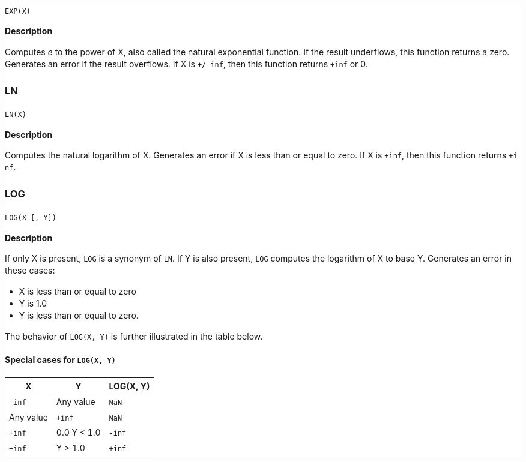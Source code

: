```
EXP(X)
```

**Description**

Computes *e* to the power of X, also called the natural exponential function. If
the result underflows, this function returns a zero. Generates an error if the
result overflows. If X is `+/-inf`, then this function returns `+inf` or 0.

### LN

```
LN(X)
```

**Description**

Computes the natural logarithm of X. Generates an error if X is less than or
equal to zero. If X is `+inf`, then this function returns `+inf`.

### LOG

```
LOG(X [, Y])
```

**Description**

If only X is present, `LOG` is a synonym of `LN`. If Y is also present, `LOG`
computes the logarithm of X to base Y. Generates an error in these cases:

+ X is less than or equal to zero
+ Y is 1.0
+ Y is less than or equal to zero.

The behavior of `LOG(X, Y)` is further illustrated in the table below.

<a name="special_log"></a>

#### Special cases for `LOG(X, Y)`

<table>
<thead>
<tr>
<th>X</th>
<th>Y</th>
<th>LOG(X, Y)</th>
</tr>
</thead>
<tbody>
<tr>
<td><code>-inf</code></td>
<td>Any value</td>
<td><code>NaN</code></td>
</tr>
<tr>
<td>Any value</td>
<td><code>+inf</code></td>
<td><code>NaN</code></td>
</tr>
<tr>
<td><code>+inf</code></td>
<td>0.0 Y &lt; 1.0</td>
<td><code>-inf</code></td>
</tr>
<tr>
<td><code>+inf</code></td>
<td>Y &gt; 1.0</td>
<td><code>+inf</code></td>

[data-type-properties]: https://github.com/google/zetasql/blob/master/docs/data-types.md#data-type-properties
